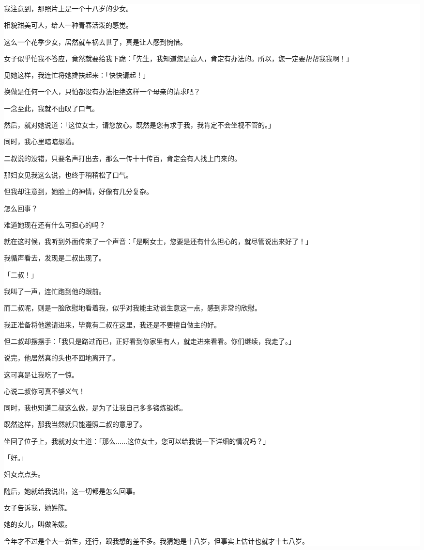 我注意到，那照片上是一个十八岁的少女。

相貌甜美可人，给人一种青春活泼的感觉。

这么一个花季少女，居然就车祸去世了，真是让人感到惋惜。

女子似乎怕我不答应，竟然就要给我下跪：「先生，我知道您是高人，肯定有办法的。所以，您一定要帮帮我我啊！」

见她这样，我连忙将她搀扶起来：「快快请起！」

换做是任何一个人，只怕都没有办法拒绝这样一个母亲的请求吧？

一念至此，我就不由叹了口气。

然后，就对她说道：「这位女士，请您放心。既然是您有求于我，我肯定不会坐视不管的。」

同时，我心里暗暗想着。

二叔说的没错，只要名声打出去，那么一传十十传百，肯定会有人找上门来的。

那妇女见我这么说，也终于稍稍松了口气。

但我却注意到，她脸上的神情，好像有几分复杂。

怎么回事？

难道她现在还有什么可担心的吗？

就在这时候，我听到外面传来了一个声音：「是啊女士，您要是还有什么担心的，就尽管说出来好了！」

我循声看去，发现是二叔出现了。

「二叔！」

我叫了一声，连忙跑到他的跟前。

而二叔呢，则是一脸欣慰地看着我，似乎对我能主动谈生意这一点，感到非常的欣慰。

我正准备将他邀请进来，毕竟有二叔在这里，我还是不要擅自做主的好。

但二叔却摆摆手：「我只是路过而已，正好看到你家里有人，就走进来看看。你们继续，我走了。」

说完，他居然真的头也不回地离开了。

这可真是让我吃了一惊。

心说二叔你可真不够义气！

同时，我也知道二叔这么做，是为了让我自己多多锻炼锻炼。

既然这样，那我当然就只能遵照二叔的意思了。

坐回了位子上，我就对女士道：「那么……这位女士，您可以给我说一下详细的情况吗？」

「好。」

妇女点点头。

随后，她就给我说出，这一切都是怎么回事。

女子告诉我，她姓陈。

她的女儿，叫做陈媛。

今年才不过是个大一新生，还行，跟我想的差不多。我猜她是十八岁，但事实上估计也就才十七八岁。
